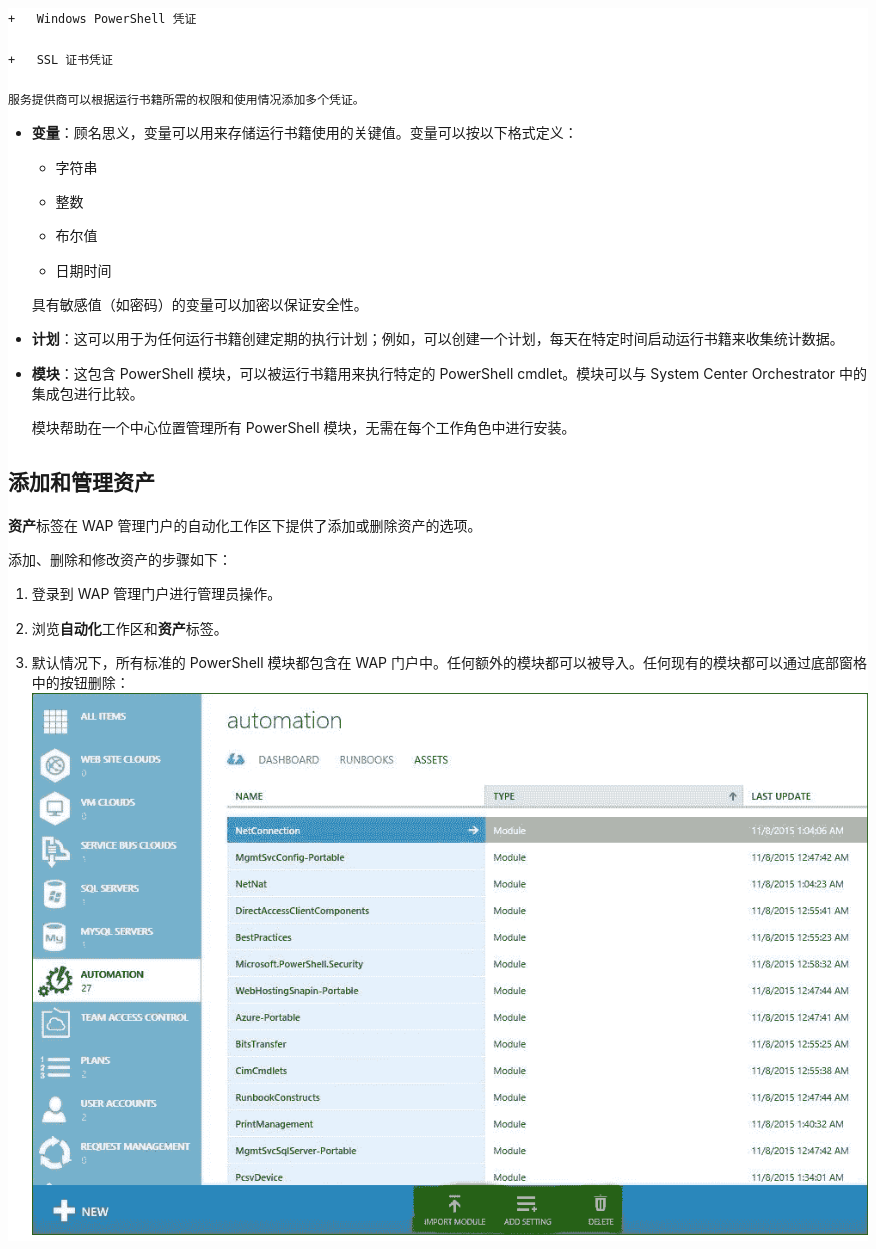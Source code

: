     +   Windows PowerShell 凭证

    +   SSL 证书凭证

    服务提供商可以根据运行书籍所需的权限和使用情况添加多个凭证。

+   **变量**：顾名思义，变量可以用来存储运行书籍使用的关键值。变量可以按以下格式定义：

    +   字符串

    +   整数

    +   布尔值

    +   日期时间

    具有敏感值（如密码）的变量可以加密以保证安全性。

+   **计划**：这可以用于为任何运行书籍创建定期的执行计划；例如，可以创建一个计划，每天在特定时间启动运行书籍来收集统计数据。

+   **模块**：这包含 PowerShell 模块，可以被运行书籍用来执行特定的 PowerShell cmdlet。模块可以与 System Center Orchestrator 中的集成包进行比较。

    模块帮助在一个中心位置管理所有 PowerShell 模块，无需在每个工作角色中进行安装。

## 添加和管理资产

**资产**标签在 WAP 管理门户的自动化工作区下提供了添加或删除资产的选项。

添加、删除和修改资产的步骤如下：

1.  登录到 WAP 管理门户进行管理员操作。

1.  浏览**自动化**工作区和**资产**标签。

1.  默认情况下，所有标准的 PowerShell 模块都包含在 WAP 门户中。任何额外的模块都可以被导入。任何现有的模块都可以通过底部窗格中的按钮删除：![添加和管理资产](img/00258.jpeg)
